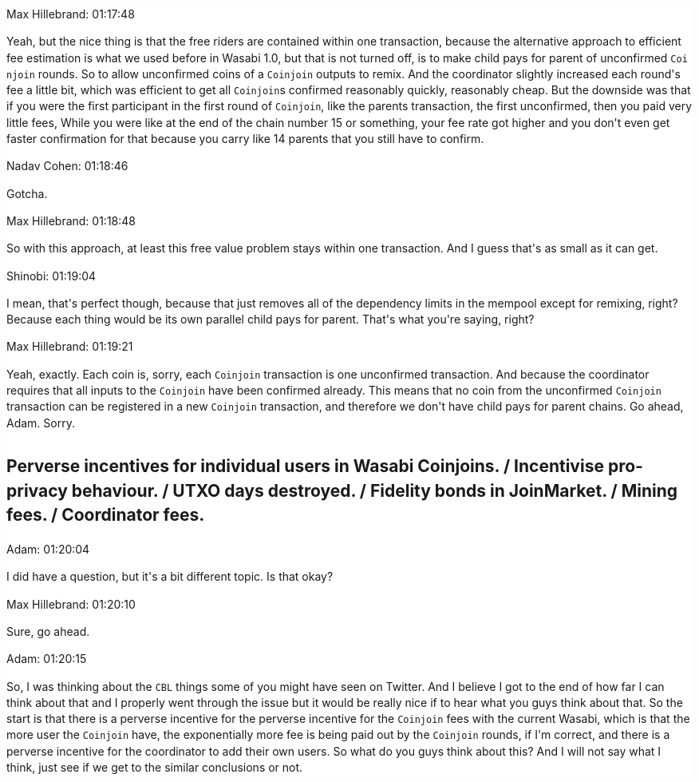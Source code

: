 Max Hillebrand: 01:17:48

Yeah, but the nice thing is that the free riders are contained within one transaction, because the alternative approach to efficient fee estimation is what we used before in Wasabi 1.0, but that is not turned off, is to make child pays for parent of unconfirmed `Coinjoin` rounds.
So to allow unconfirmed coins of a `Coinjoin` outputs to remix.
And the coordinator slightly increased each round's fee a little bit, which was efficient to get all `Coinjoin`s confirmed reasonably quickly, reasonably cheap.
But the downside was that if you were the first participant in the first round of `Coinjoin`, like the parents transaction, the first unconfirmed, then you paid very little fees, While you were like at the end of the chain number 15 or something, your fee rate got higher and you don't even get faster confirmation for that because you carry like 14 parents that you still have to confirm.

Nadav Cohen: 01:18:46

Gotcha.

Max Hillebrand: 01:18:48

So with this approach, at least this free value problem stays within one transaction.
And I guess that's as small as it can get.

Shinobi: 01:19:04

I mean, that's perfect though, because that just removes all of the dependency limits in the mempool except for remixing, right?
Because each thing would be its own parallel child pays for parent.
That's what you're saying, right?

Max Hillebrand: 01:19:21

Yeah, exactly.
Each coin is, sorry, each `Coinjoin` transaction is one unconfirmed transaction.
And because the coordinator requires that all inputs to the `Coinjoin` have been confirmed already.
This means that no coin from the unconfirmed `Coinjoin` transaction can be registered in a new `Coinjoin` transaction, and therefore we don't have child pays for parent chains.
Go ahead, Adam. Sorry.

## Perverse incentives for individual users in Wasabi Coinjoins. / Incentivise pro-privacy behaviour. / UTXO days destroyed. / Fidelity bonds in JoinMarket. / Mining fees. / Coordinator fees.

Adam: 01:20:04

I did have a question, but it's a bit different topic.
Is that okay?

Max Hillebrand: 01:20:10

Sure, go ahead.

Adam: 01:20:15

So, I was thinking about the `CBL` things some of you might have seen on Twitter.
And I believe I got to the end of how far I can think about that and I properly went through the issue but it would be really nice if to hear what you guys think about that.
So the start is that there is a perverse incentive for the perverse incentive for the `Coinjoin` fees with the current Wasabi, which is that the more user the `Coinjoin` have, the exponentially more fee is being paid out by the `Coinjoin` rounds, if I'm correct, and there is a perverse incentive for the coordinator to add their own users.
So what do you guys think about this?
And I will not say what I think, just see if we get to the similar conclusions or not.
